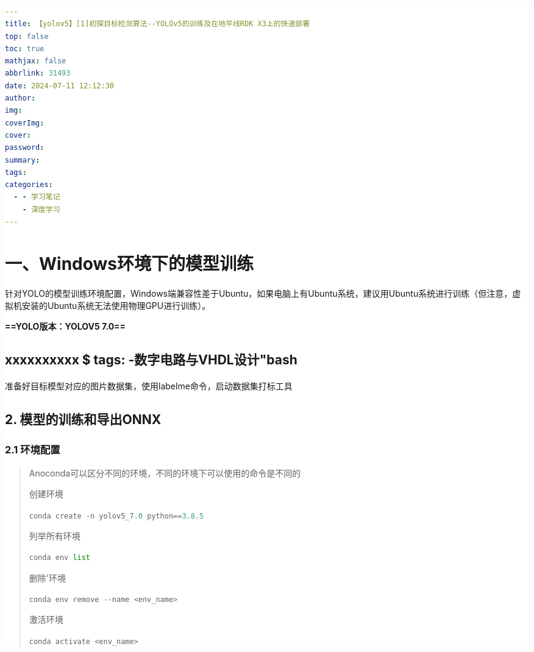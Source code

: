 ```yaml
---
title: 【yolov5】[1]初探目标检测算法--YOLOv5的训练及在地平线RDK X3上的快速部署
top: false
toc: true
mathjax: false
abbrlink: 31493
date: 2024-07-11 12:12:30
author:
img:
coverImg:
cover:
password:
summary:
tags:
categories:
  - - 学习笔记
    - 深度学习
---
```


# 一、Windows环境下的模型训练

针对YOLO的模型训练环境配置，Windows端兼容性差于Ubuntu，如果电脑上有Ubuntu系统，建议用Ubuntu系统进行训练（但注意，虚拟机安装的Ubuntu系统无法使用物理GPU进行训练）。

**==YOLO版本：YOLOV5 7.0==**

## xxxxxxxxxx $ tags: -数字电路与VHDL设计"bash 

准备好目标模型对应的图片数据集，使用labelme命令，启动数据集打标工具

## 2. 模型的训练和导出ONNX

### 2.1 环境配置

> Anoconda可以区分不同的环境，不同的环境下可以使用的命令是不同的
>
> 创建环境
>
> ```python
> conda create -n yolov5_7.0 python==3.8.5
> ```
>
> 列举所有环境
>
> ```python
> conda env list
> ```
>
> 删除'环境
>
> ```python
> conda env remove --name <env_name>
> ```
>
> 激活环境
>
> ```python
> conda activate <env_name>
> ```
